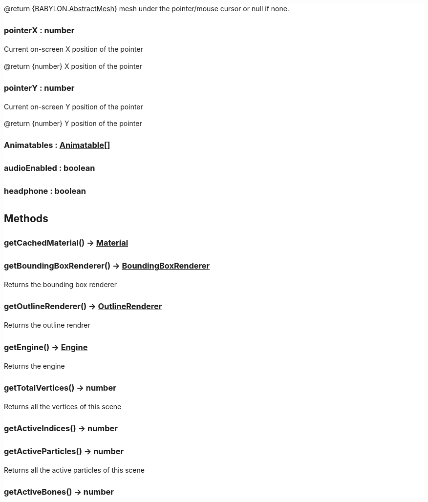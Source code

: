 @return {BABYLON.[AbstractMesh](/classes/2.3/AbstractMesh)} mesh under the pointer/mouse cursor or null if none.

### pointerX : number

Current on-screen X position of the pointer

@return {number} X position of the pointer

### pointerY : number

Current on-screen Y position of the pointer

@return {number} Y position of the pointer

### Animatables : [Animatable](/classes/2.3/Animatable)[]



### audioEnabled : boolean



### headphone : boolean



## Methods

### getCachedMaterial() &rarr; [Material](/classes/2.3/Material)


### getBoundingBoxRenderer() &rarr; [BoundingBoxRenderer](/classes/2.3/BoundingBoxRenderer)

Returns the bounding box renderer
### getOutlineRenderer() &rarr; [OutlineRenderer](/classes/2.3/OutlineRenderer)

Returns the outline rendrer
### getEngine() &rarr; [Engine](/classes/2.3/Engine)

Returns the engine
### getTotalVertices() &rarr; number

Returns all the vertices of this scene
### getActiveIndices() &rarr; number


### getActiveParticles() &rarr; number

Returns all the active particles of this scene
### getActiveBones() &rarr; number
